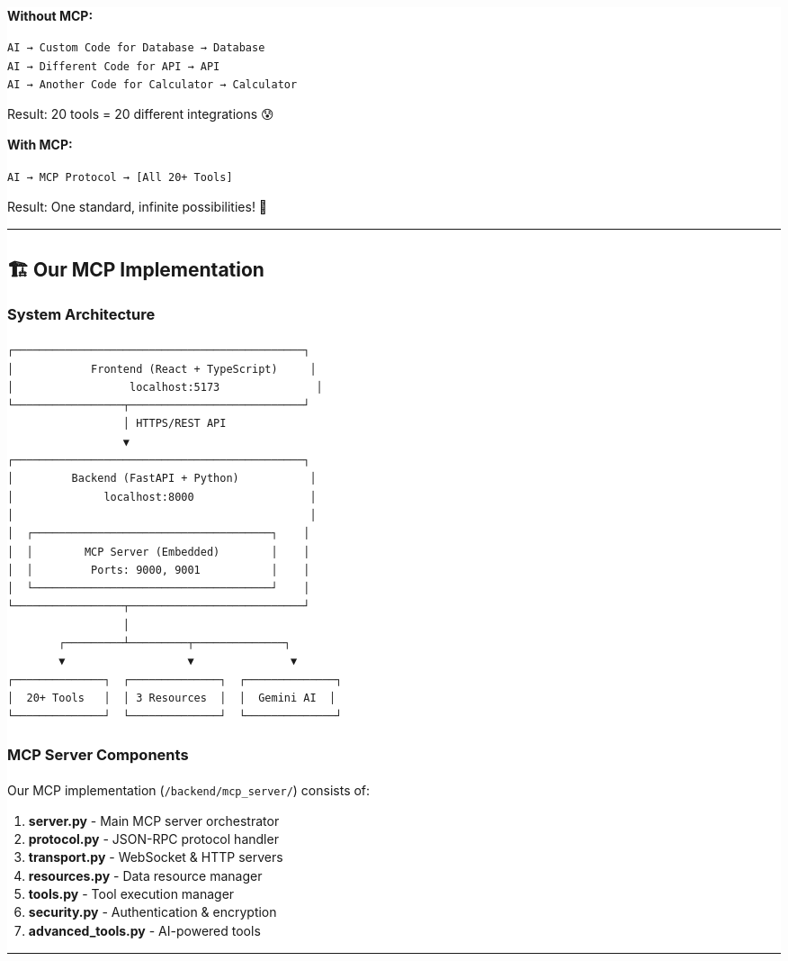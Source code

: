 **Without MCP:**
```
AI → Custom Code for Database → Database
AI → Different Code for API → API
AI → Another Code for Calculator → Calculator
```
Result: 20 tools = 20 different integrations 😰

**With MCP:**
```
AI → MCP Protocol → [All 20+ Tools]
```
Result: One standard, infinite possibilities! 🚀

---

## 🏗️ Our MCP Implementation

### System Architecture

```
┌─────────────────────────────────────────────┐
│            Frontend (React + TypeScript)     │
│                  localhost:5173               │
└─────────────────┬───────────────────────────┘
                  │ HTTPS/REST API
                  ▼
┌─────────────────────────────────────────────┐
│         Backend (FastAPI + Python)           │
│              localhost:8000                  │
│                                              │
│  ┌─────────────────────────────────────┐    │
│  │        MCP Server (Embedded)        │    │
│  │         Ports: 9000, 9001           │    │
│  └─────────────────────────────────────┘    │
└─────────────────┬───────────────────────────┘
                  │
        ┌─────────┴─────────┬──────────────┐
        ▼                   ▼               ▼
┌──────────────┐  ┌──────────────┐  ┌──────────────┐
│  20+ Tools   │  │ 3 Resources  │  │  Gemini AI  │
└──────────────┘  └──────────────┘  └──────────────┘
```

### MCP Server Components

Our MCP implementation (`/backend/mcp_server/`) consists of:

1. **server.py** - Main MCP server orchestrator
2. **protocol.py** - JSON-RPC protocol handler
3. **transport.py** - WebSocket & HTTP servers
4. **resources.py** - Data resource manager
5. **tools.py** - Tool execution manager
6. **security.py** - Authentication & encryption
7. **advanced_tools.py** - AI-powered tools

---